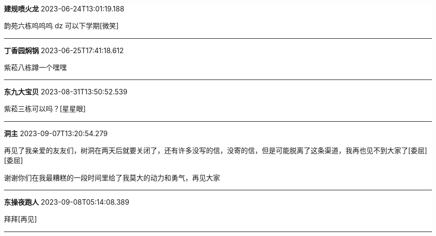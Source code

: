 
**建规喷火龙** 2023-06-24T13:01:19.188

韵苑六栋呜呜呜 dz 可以下学期[微笑]

---

**丁香园焖锅** 2023-06-25T17:41:18.612

紫菘八栋蹲一个嘿嘿

---

**东九大宝贝** 2023-08-31T13:50:52.539

紫菘三栋可以吗？[星星眼]

---

**洞主** 2023-09-07T13:20:54.279

再见了我亲爱的友友们，树洞在两天后就要关闭了，还有许多没写的信，没寄的信，但是可能脱离了这条渠道，我再也见不到大家了[委屈][委屈]

谢谢你们在我最糟糕的一段时间里给了我莫大的动力和勇气，再见大家

---

**东操夜跑人** 2023-09-08T05:14:08.389

拜拜[再见]

---

